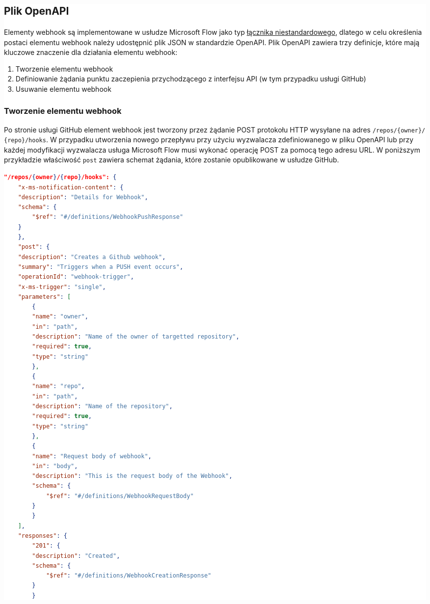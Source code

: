 ## <a name="the-openapi-file"></a>Plik OpenAPI
Elementy webhook są implementowane w usłudze Microsoft Flow jako typ [łącznika niestandardowego](register-custom-api.md), dlatego w celu określenia postaci elementu webhook należy udostępnić plik JSON w standardzie OpenAPI.  Plik OpenAPI zawiera trzy definicje, które mają kluczowe znaczenie dla działania elementu webhook:

1. Tworzenie elementu webhook
2. Definiowanie żądania punktu zaczepienia przychodzącego z interfejsu API (w tym przypadku usługi GitHub)
3. Usuwanie elementu webhook

### <a name="creating-the-webhook"></a>Tworzenie elementu webhook
Po stronie usługi GitHub element webhook jest tworzony przez żądanie POST protokołu HTTP wysyłane na adres `/repos/{owner}/{repo}/hooks`.  W przypadku utworzenia nowego przepływu przy użyciu wyzwalacza zdefiniowanego w pliku OpenAPI lub przy każdej modyfikacji wyzwalacza usługa Microsoft Flow musi wykonać operację POST za pomocą tego adresu URL.  W poniższym przykładzie właściwość `post` zawiera schemat żądania, które zostanie opublikowane w usłudze GitHub.

```json
"/repos/{owner}/{repo}/hooks": {
    "x-ms-notification-content": {
    "description": "Details for Webhook",
    "schema": {
        "$ref": "#/definitions/WebhookPushResponse"
    }
    },
    "post": {
    "description": "Creates a Github webhook",
    "summary": "Triggers when a PUSH event occurs",
    "operationId": "webhook-trigger",
    "x-ms-trigger": "single",
    "parameters": [
        {
        "name": "owner",
        "in": "path",
        "description": "Name of the owner of targetted repository",
        "required": true,
        "type": "string"
        },
        {
        "name": "repo",
        "in": "path",
        "description": "Name of the repository",
        "required": true,
        "type": "string"
        },
        {
        "name": "Request body of webhook",
        "in": "body",
        "description": "This is the request body of the Webhook",
        "schema": {
            "$ref": "#/definitions/WebhookRequestBody"
        }
        }
    ],
    "responses": {
        "201": {
        "description": "Created",
        "schema": {
            "$ref": "#/definitions/WebhookCreationResponse"
        }
        }
```